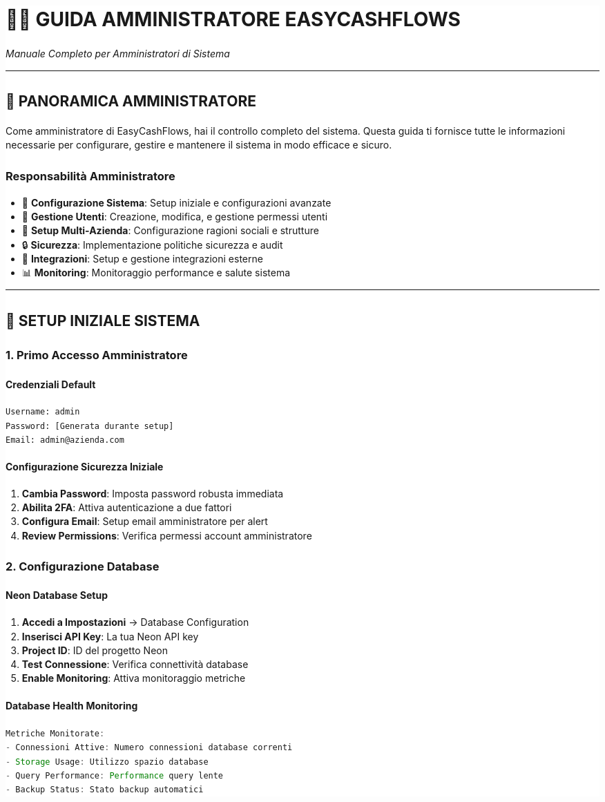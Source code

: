 # 👨‍💼 **GUIDA AMMINISTRATORE EASYCASHFLOWS**
*Manuale Completo per Amministratori di Sistema*

---

## 🎯 **PANORAMICA AMMINISTRATORE**

Come amministratore di EasyCashFlows, hai il controllo completo del sistema. Questa guida ti fornisce tutte le informazioni necessarie per configurare, gestire e mantenere il sistema in modo efficace e sicuro.

### **Responsabilità Amministratore**
- 🔧 **Configurazione Sistema**: Setup iniziale e configurazioni avanzate
- 👥 **Gestione Utenti**: Creazione, modifica, e gestione permessi utenti
- 🏢 **Setup Multi-Azienda**: Configurazione ragioni sociali e strutture
- 🔒 **Sicurezza**: Implementazione politiche sicurezza e audit
- 🔌 **Integrazioni**: Setup e gestione integrazioni esterne
- 📊 **Monitoring**: Monitoraggio performance e salute sistema

---

## 🚀 **SETUP INIZIALE SISTEMA**

### **1. Primo Accesso Amministratore**

#### **Credenziali Default**
```bash
Username: admin
Password: [Generata durante setup]
Email: admin@azienda.com
```

#### **Configurazione Sicurezza Iniziale**
1. **Cambia Password**: Imposta password robusta immediata
2. **Abilita 2FA**: Attiva autenticazione a due fattori
3. **Configura Email**: Setup email amministratore per alert
4. **Review Permissions**: Verifica permessi account amministratore

### **2. Configurazione Database**

#### **Neon Database Setup**
1. **Accedi a Impostazioni** → Database Configuration
2. **Inserisci API Key**: La tua Neon API key
3. **Project ID**: ID del progetto Neon
4. **Test Connessione**: Verifica connettività database
5. **Enable Monitoring**: Attiva monitoraggio metriche

#### **Database Health Monitoring**
```typescript
Metriche Monitorate:
- Connessioni Attive: Numero connessioni database correnti
- Storage Usage: Utilizzo spazio database
- Query Performance: Performance query lente
- Backup Status: Stato backup automatici
```
